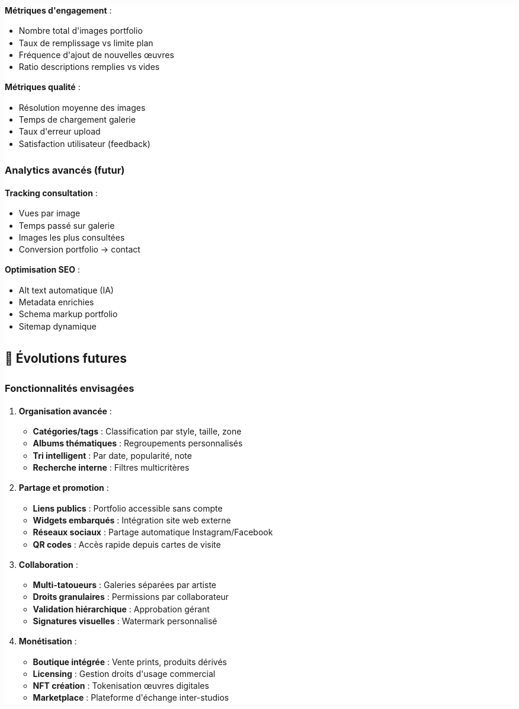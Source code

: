 **Métriques d'engagement** :

- Nombre total d'images portfolio
- Taux de remplissage vs limite plan
- Fréquence d'ajout de nouvelles œuvres
- Ratio descriptions remplies vs vides

**Métriques qualité** :

- Résolution moyenne des images
- Temps de chargement galerie
- Taux d'erreur upload
- Satisfaction utilisateur (feedback)

### Analytics avancés (futur)

**Tracking consultation** :

- Vues par image
- Temps passé sur galerie
- Images les plus consultées
- Conversion portfolio → contact

**Optimisation SEO** :

- Alt text automatique (IA)
- Metadata enrichies
- Schema markup portfolio
- Sitemap dynamique

## 🚀 Évolutions futures

### Fonctionnalités envisagées

1. **Organisation avancée** :

   - **Catégories/tags** : Classification par style, taille, zone
   - **Albums thématiques** : Regroupements personnalisés
   - **Tri intelligent** : Par date, popularité, note
   - **Recherche interne** : Filtres multicritères

2. **Partage et promotion** :

   - **Liens publics** : Portfolio accessible sans compte
   - **Widgets embarqués** : Intégration site web externe
   - **Réseaux sociaux** : Partage automatique Instagram/Facebook
   - **QR codes** : Accès rapide depuis cartes de visite

3. **Collaboration** :

   - **Multi-tatoueurs** : Galeries séparées par artiste
   - **Droits granulaires** : Permissions par collaborateur
   - **Validation hiérarchique** : Approbation gérant
   - **Signatures visuelles** : Watermark personnalisé

4. **Monétisation** :
   - **Boutique intégrée** : Vente prints, produits dérivés
   - **Licensing** : Gestion droits d'usage commercial
   - **NFT création** : Tokenisation œuvres digitales
   - **Marketplace** : Plateforme d'échange inter-studios
